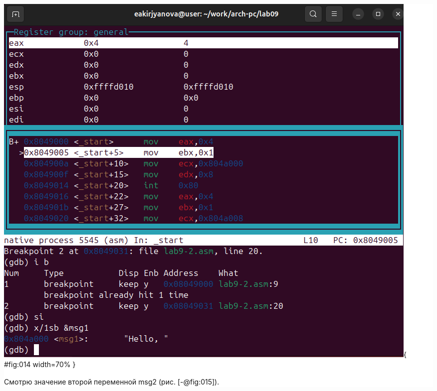 ![Просмотри значения переменной](image/14.png){ #fig:014 width=70% }

Смотрю значение второй переменной msg2 (рис. [-@fig:015]).

